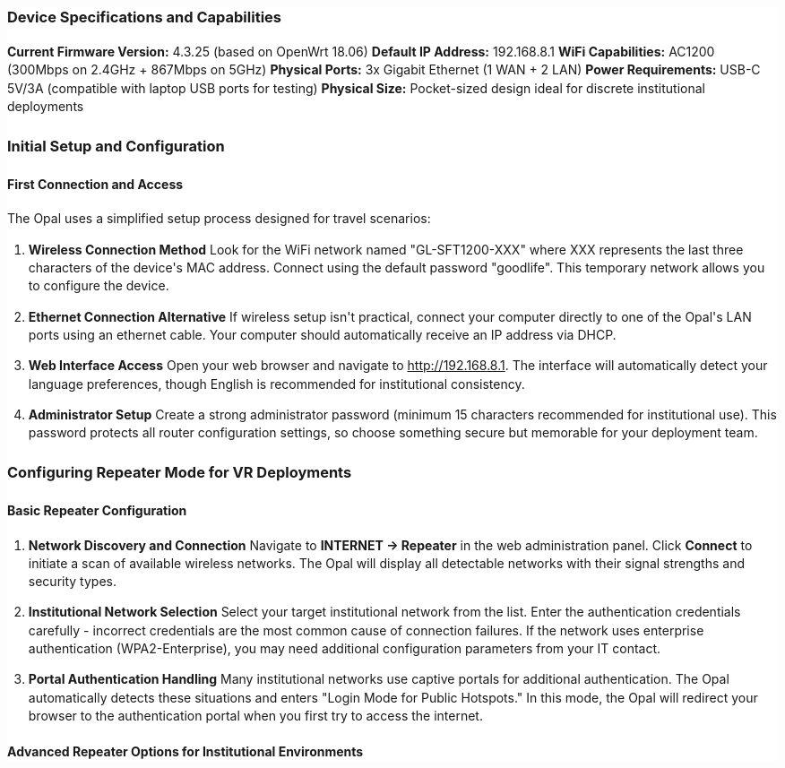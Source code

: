 ### Device Specifications and Capabilities

**Current Firmware Version:** 4.3.25 (based on OpenWrt 18.06)
**Default IP Address:** 192.168.8.1
**WiFi Capabilities:** AC1200 (300Mbps on 2.4GHz + 867Mbps on 5GHz)
**Physical Ports:** 3x Gigabit Ethernet (1 WAN + 2 LAN)
**Power Requirements:** USB-C 5V/3A (compatible with laptop USB ports for testing)
**Physical Size:** Pocket-sized design ideal for discrete institutional deployments

### Initial Setup and Configuration

#### First Connection and Access

The Opal uses a simplified setup process designed for travel scenarios:

1. **Wireless Connection Method**
Look for the WiFi network named "GL-SFT1200-XXX" where XXX represents the last three characters of the device's MAC address. Connect using the default password "goodlife". This temporary network allows you to configure the device.

2. **Ethernet Connection Alternative**
If wireless setup isn't practical, connect your computer directly to one of the Opal's LAN ports using an ethernet cable. Your computer should automatically receive an IP address via DHCP.

3. **Web Interface Access**
Open your web browser and navigate to http://192.168.8.1. The interface will automatically detect your language preferences, though English is recommended for institutional consistency.

4. **Administrator Setup**
Create a strong administrator password (minimum 15 characters recommended for institutional use). This password protects all router configuration settings, so choose something secure but memorable for your deployment team.

### Configuring Repeater Mode for VR Deployments

#### Basic Repeater Configuration

1. **Network Discovery and Connection**
Navigate to **INTERNET → Repeater** in the web administration panel. Click **Connect** to initiate a scan of available wireless networks. The Opal will display all detectable networks with their signal strengths and security types.

2. **Institutional Network Selection**
Select your target institutional network from the list. Enter the authentication credentials carefully - incorrect credentials are the most common cause of connection failures. If the network uses enterprise authentication (WPA2-Enterprise), you may need additional configuration parameters from your IT contact.

3. **Portal Authentication Handling**
Many institutional networks use captive portals for additional authentication. The Opal automatically detects these situations and enters "Login Mode for Public Hotspots." In this mode, the Opal will redirect your browser to the authentication portal when you first try to access the internet.

#### Advanced Repeater Options for Institutional Environments

